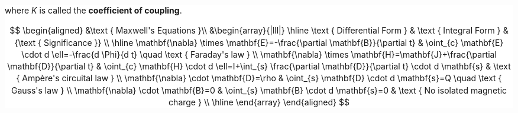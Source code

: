 where $K$ is called the **coefficient of coupling**.

$$
\begin{aligned}
&\text { Maxwell's Equations }\\
&\begin{array}{|lll|}
\hline \text { Differential Form } & \text { Integral Form } &  {\text { Significance }} \\
\hline \mathbf{\nabla} \times \mathbf{E}=-\frac{\partial \mathbf{B}}{\partial t} & \oint_{c} \mathbf{E} \cdot d \ell=-\frac{d \Phi}{d t} \quad \text { Faraday's law } \\
\mathbf{\nabla} \times \mathbf{H}=\mathbf{J}+\frac{\partial \mathbf{D}}{\partial t} & \oint_{c} \mathbf{H} \cdot d \ell=I+\int_{s} \frac{\partial \mathbf{D}}{\partial t} \cdot d \mathbf{s} & \text { Ampère's circuital law } \\
\mathbf{\nabla} \cdot \mathbf{D}=\rho & \oint_{s} \mathbf{D} \cdot d \mathbf{s}=Q \quad \text { Gauss's law } \\
\mathbf{\nabla} \cdot \mathbf{B}=0 & \oint_{s} \mathbf{B} \cdot d \mathbf{s}=0 & \text { No isolated magnetic charge } \\
\hline
\end{array}
\end{aligned}
$$

